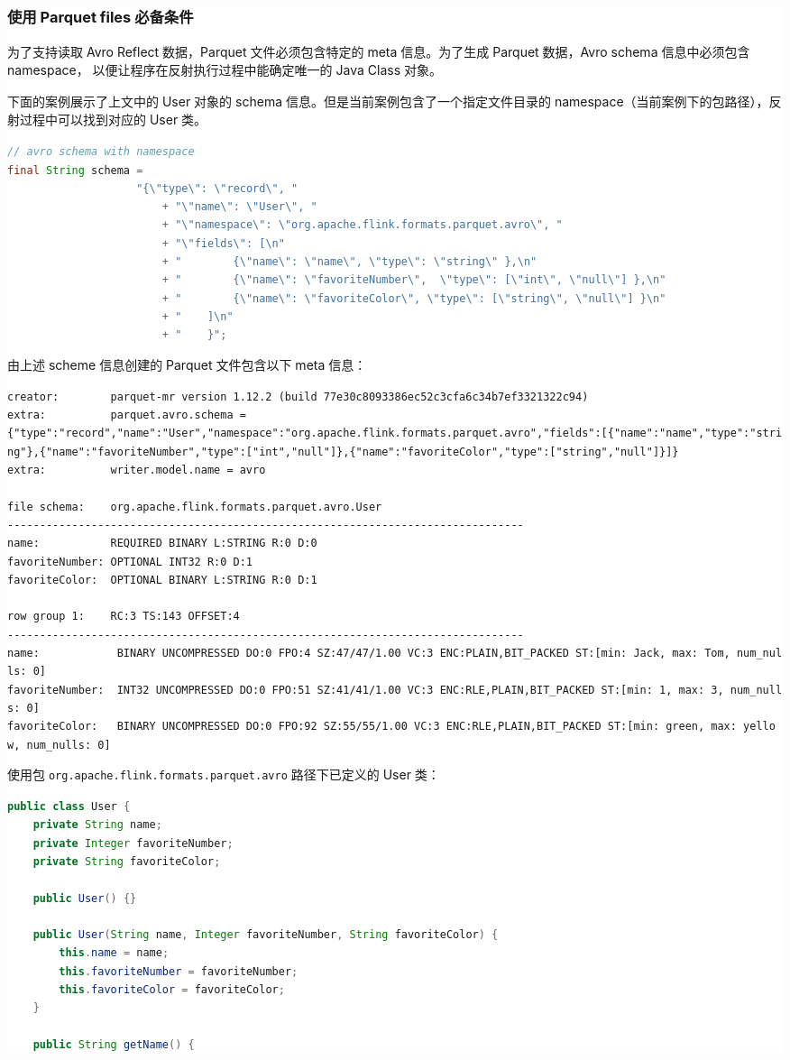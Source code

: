 ### 使用 Parquet files 必备条件

为了支持读取 Avro Reflect 数据，Parquet 文件必须包含特定的 meta 信息。为了生成 Parquet 数据，Avro schema 信息中必须包含 namespace，
以便让程序在反射执行过程中能确定唯一的 Java Class 对象。

下面的案例展示了上文中的 User 对象的 schema 信息。但是当前案例包含了一个指定文件目录的 namespace（当前案例下的包路径），反射过程中可以找到对应的 User 类。

```java
// avro schema with namespace
final String schema = 
                    "{\"type\": \"record\", "
                        + "\"name\": \"User\", "
                        + "\"namespace\": \"org.apache.flink.formats.parquet.avro\", "
                        + "\"fields\": [\n"
                        + "        {\"name\": \"name\", \"type\": \"string\" },\n"
                        + "        {\"name\": \"favoriteNumber\",  \"type\": [\"int\", \"null\"] },\n"
                        + "        {\"name\": \"favoriteColor\", \"type\": [\"string\", \"null\"] }\n"
                        + "    ]\n"
                        + "    }";
```

由上述 scheme 信息创建的 Parquet 文件包含以下 meta 信息：

```text
creator:        parquet-mr version 1.12.2 (build 77e30c8093386ec52c3cfa6c34b7ef3321322c94)
extra:          parquet.avro.schema =
{"type":"record","name":"User","namespace":"org.apache.flink.formats.parquet.avro","fields":[{"name":"name","type":"string"},{"name":"favoriteNumber","type":["int","null"]},{"name":"favoriteColor","type":["string","null"]}]}
extra:          writer.model.name = avro

file schema:    org.apache.flink.formats.parquet.avro.User
--------------------------------------------------------------------------------
name:           REQUIRED BINARY L:STRING R:0 D:0
favoriteNumber: OPTIONAL INT32 R:0 D:1
favoriteColor:  OPTIONAL BINARY L:STRING R:0 D:1

row group 1:    RC:3 TS:143 OFFSET:4
--------------------------------------------------------------------------------
name:            BINARY UNCOMPRESSED DO:0 FPO:4 SZ:47/47/1.00 VC:3 ENC:PLAIN,BIT_PACKED ST:[min: Jack, max: Tom, num_nulls: 0]
favoriteNumber:  INT32 UNCOMPRESSED DO:0 FPO:51 SZ:41/41/1.00 VC:3 ENC:RLE,PLAIN,BIT_PACKED ST:[min: 1, max: 3, num_nulls: 0]
favoriteColor:   BINARY UNCOMPRESSED DO:0 FPO:92 SZ:55/55/1.00 VC:3 ENC:RLE,PLAIN,BIT_PACKED ST:[min: green, max: yellow, num_nulls: 0]

```

使用包 `org.apache.flink.formats.parquet.avro` 路径下已定义的 User 类：

```java
public class User {
    private String name;
    private Integer favoriteNumber;
    private String favoriteColor;

    public User() {}

    public User(String name, Integer favoriteNumber, String favoriteColor) {
        this.name = name;
        this.favoriteNumber = favoriteNumber;
        this.favoriteColor = favoriteColor;
    }

    public String getName() {
```